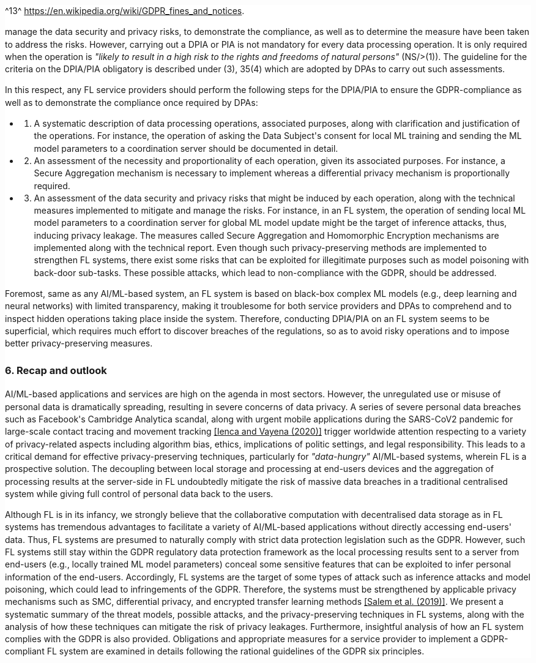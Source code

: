 ^13^ https://en.wikipedia.org/wiki/GDPR_fines_and_notices.

manage the data security and privacy risks, to demonstrate the compliance, as well as to determine the measure have been taken to address the risks. However, carrying out a DPIA or PIA is not mandatory for every data processing operation. It is only required when the operation is *"likely to result in a high risk to the rights and freedoms of natural persons"* (NS/>(1)). The guideline for the criteria on the DPIA/PIA obligatory is described under (3), 35(4) which are adopted by DPAs to carry out such assessments.

In this respect, any FL service providers should perform the following steps for the DPIA/PIA to ensure the GDPR-compliance as well as to demonstrate the compliance once required by DPAs:

- 1. A systematic description of data processing operations, associated purposes, along with clarification and justification of the operations. For instance, the operation of asking the Data Subject's consent for local ML training and sending the ML model parameters to a coordination server should be documented in detail.
- 2. An assessment of the necessity and proportionality of each operation, given its associated purposes. For instance, a Secure Aggregation mechanism is necessary to implement whereas a differential privacy mechanism is proportionally required.
- 3. An assessment of the data security and privacy risks that might be induced by each operation, along with the technical measures implemented to mitigate and manage the risks. For instance, in an FL system, the operation of sending local ML model parameters to a coordination server for global ML model update might be the target of inference attacks, thus, inducing privacy leakage. The measures called Secure Aggregation and Homomorphic Encryption mechanisms are implemented along with the technical report. Even though such privacy-preserving methods are implemented to strengthen FL systems, there exist some risks that can be exploited for illegitimate purposes such as model poisoning with back-door sub-tasks. These possible attacks, which lead to non-compliance with the GDPR, should be addressed.

Foremost, same as any AI/ML-based system, an FL system is based on black-box complex ML models (e.g., deep learning and neural networks) with limited transparency, making it troublesome for both service providers and DPAs to comprehend and to inspect hidden operations taking place inside the system. Therefore, conducting DPIA/PIA on an FL system seems to be superficial, which requires much effort to discover breaches of the regulations, so as to avoid risky operations and to impose better privacy-preserving measures.

### 6. Recap and outlook

AI/ML-based applications and services are high on the agenda in most sectors. However, the unregulated use or misuse of personal data is dramatically spreading, resulting in severe concerns of data privacy. A series of severe personal data breaches such as Facebook's Cambridge Analytica scandal, along with urgent mobile applications during the SARS-CoV2 pandemic for large-scale contact tracing and movement tracking [[Ienca and Vayena (2020)]](#ref-63) trigger worldwide attention respecting to a variety of privacy-related aspects including algorithm bias, ethics, implications of politic settings, and legal responsibility. This leads to a critical demand for effective privacy-preserving techniques, particularly for *"data-hungry"* AI/ML-based systems, wherein FL is a prospective solution. The decoupling between local storage and processing at end-users devices and the aggregation of processing results at the server-side in FL undoubtedly mitigate the risk of massive data breaches in a traditional centralised system while giving full control of personal data back to the users.

Although FL is in its infancy, we strongly believe that the collaborative computation with decentralised data storage as in FL systems has tremendous advantages to facilitate a variety of AI/ML-based applications without directly accessing end-users' data. Thus, FL systems are presumed to naturally comply with strict data protection legislation such as the GDPR. However, such FL systems still stay within the GDPR regulatory data protection framework as the local processing results sent to a server from end-users (e.g., locally trained ML model parameters) conceal some sensitive features that can be exploited to infer personal information of the end-users. Accordingly, FL systems are the target of some types of attack such as inference attacks and model poisoning, which could lead to infringements of the GDPR. Therefore, the systems must be strengthened by applicable privacy mechanisms such as SMC, differential privacy, and encrypted transfer learning methods [[Salem et al. (2019)]](#ref-111). We present a systematic summary of the threat models, possible attacks, and the privacy-preserving techniques in FL systems, along with the analysis of how these techniques can mitigate the risk of privacy leakages. Furthermore, insightful analysis of how an FL system complies with the GDPR is also provided. Obligations and appropriate measures for a service provider to implement a GDPR-compliant FL system are examined in details following the rational guidelines of the GDPR six principles.